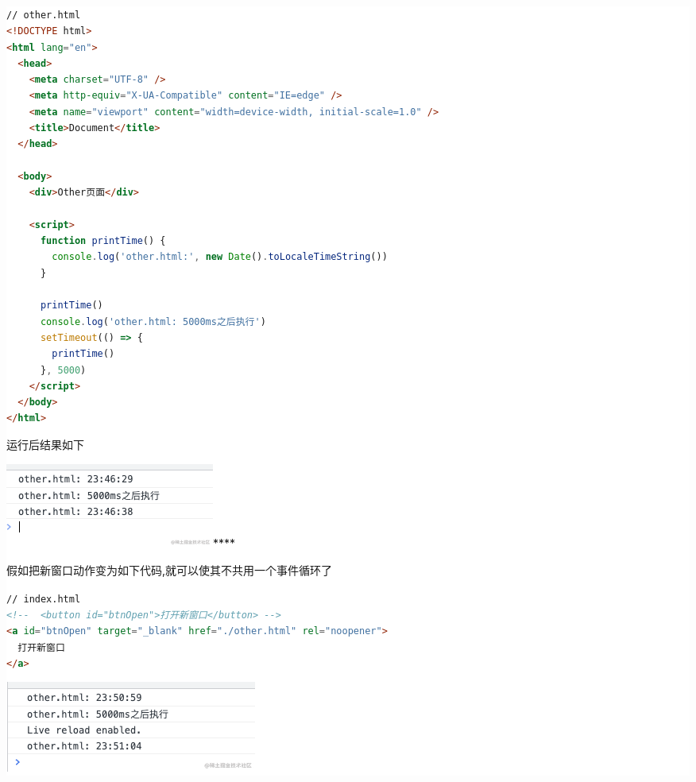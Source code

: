 ```html
// other.html
<!DOCTYPE html>
<html lang="en">
  <head>
    <meta charset="UTF-8" />
    <meta http-equiv="X-UA-Compatible" content="IE=edge" />
    <meta name="viewport" content="width=device-width, initial-scale=1.0" />
    <title>Document</title>
  </head>

  <body>
    <div>Other页面</div>

    <script>
      function printTime() {
        console.log('other.html:', new Date().toLocaleTimeString())
      }

      printTime()
      console.log('other.html: 5000ms之后执行')
      setTimeout(() => {
        printTime()
      }, 5000)
    </script>
  </body>
</html>
```

运行后结果如下

![image.png](./assets/e2a044ae96694e368a5d9bbfc9854f2e~tplv-k3u1fbpfcp-watermark.png)\*\*\*\*

假如把新窗口动作变为如下代码,就可以使其不共用一个事件循环了

```html
// index.html
<!--  <button id="btnOpen">打开新窗口</button> -->
<a id="btnOpen" target="_blank" href="./other.html" rel="noopener">
  打开新窗口
</a>
```

![image.png](./assets/7952a1ab395049e0a796c0689a81a9ac~tplv-k3u1fbpfcp-watermark.png)
